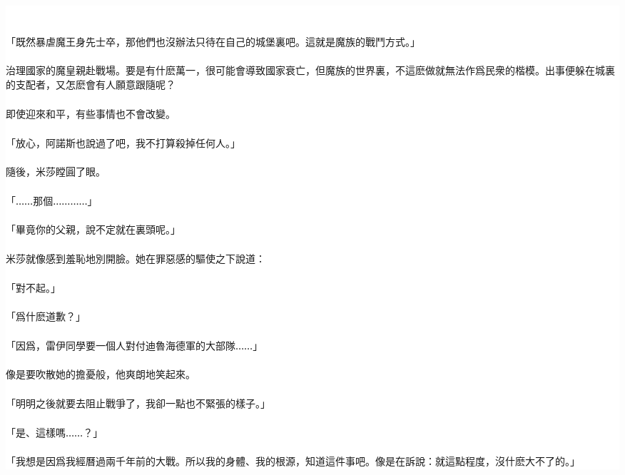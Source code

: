 <br/>
<br/>
「既然暴虐魔王身先士卒，那他們也沒辦法只待在自己的城堡裏吧。這就是魔族的戰鬥方式。」

<br/>
<br/>
治理國家的魔皇親赴戰場。要是有什麽萬一，很可能會導致國家衰亡，但魔族的世界裏，不這麽做就無法作爲民衆的楷模。出事便躲在城裏的支配者，又怎麽會有人願意跟隨呢？

<br/>
<br/>
即使迎來和平，有些事情也不會改變。

<br/>
<br/>
「放心，阿諾斯也說過了吧，我不打算殺掉任何人。」

<br/>
<br/>
隨後，米莎瞠圓了眼。

<br/>
<br/>
「……那個…………」

<br/>
<br/>
「畢竟你的父親，說不定就在裏頭呢。」

<br/>
<br/>
米莎就像感到羞恥地別開臉。她在罪惡感的驅使之下說道：

<br/>
<br/>
「對不起。」

<br/>
<br/>
「爲什麽道歉？」

<br/>
<br/>
「因爲，雷伊同學要一個人對付迪魯海德軍的大部隊……」

<br/>
<br/>
像是要吹散她的擔憂般，他爽朗地笑起來。

<br/>
<br/>
「明明之後就要去阻止戰爭了，我卻一點也不緊張的樣子。」

<br/>
<br/>
「是、這樣嗎……？」

<br/>
<br/>
「我想是因爲我經曆過兩千年前的大戰。所以我的身體、我的根源，知道這件事吧。像是在訴說：就這點程度，沒什麽大不了的。」
